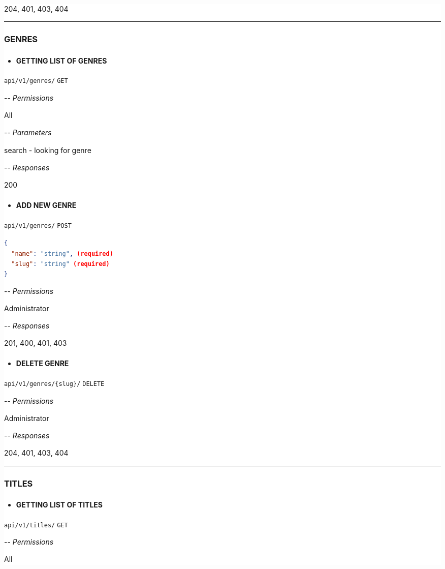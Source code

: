204, 401, 403, 404

--------------------------------------------------------------------------------------

### GENRES
- #### GETTING LIST OF GENRES

 `api/v1/genres/` `GET`

-- *Permissions*

All

-- *Parameters*

search - looking for genre

-- *Responses*

200

- #### ADD NEW GENRE

 `api/v1/genres/` `POST`

```json
{
  "name": "string", (required)
  "slug": "string" (required)
}
```
-- *Permissions*

Administrator

-- *Responses*

201, 400, 401, 403

- #### DELETE GENRE

 `api/v1/genres/{slug}/` `DELETE`

-- *Permissions*

Administrator

-- *Responses*

204, 401, 403, 404

--------------------------------------------------------------------------------------

### TITLES
- #### GETTING LIST OF TITLES

 `api/v1/titles/` `GET`

-- *Permissions*

All
